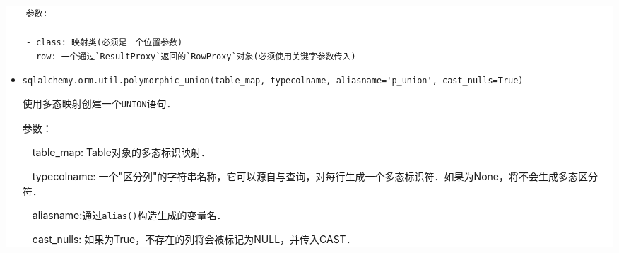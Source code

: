         参数:

        - class: 映射类(必须是一个位置参数)
        - row: 一个通过`ResultProxy`返回的`RowProxy`对象(必须使用关键字参数传入)


- `sqlalchemy.orm.util.polymorphic_union(table_map, typecolname, aliasname='p_union', cast_nulls=True)`

    使用多态映射创建一个`UNION`语句．

    参数：

    －table_map: Table对象的多态标识映射．

    －typecolname: 一个"区分列"的字符串名称，它可以源自与查询，对每行生成一个多态标识符．如果为None，将不会生成多态区分符．

    －aliasname:通过`alias()`构造生成的变量名．

    －cast_nulls: 如果为True，不存在的列将会被标记为NULL，并传入CAST．




